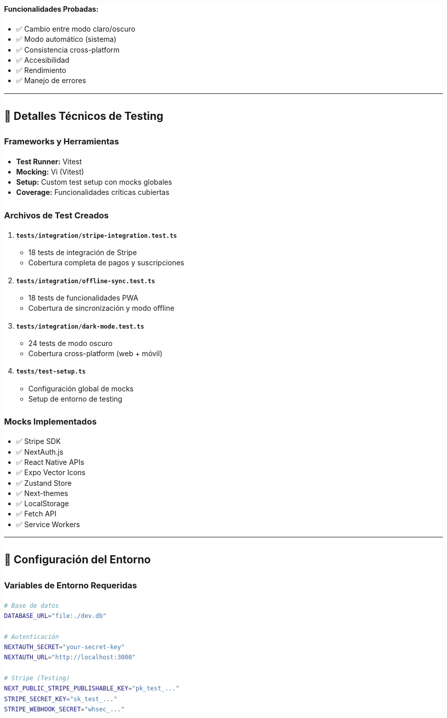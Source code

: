#### Funcionalidades Probadas:
- ✅ Cambio entre modo claro/oscuro
- ✅ Modo automático (sistema)
- ✅ Consistencia cross-platform
- ✅ Accesibilidad
- ✅ Rendimiento
- ✅ Manejo de errores

---

## 🧪 Detalles Técnicos de Testing

### Frameworks y Herramientas
- **Test Runner:** Vitest
- **Mocking:** Vi (Vitest)
- **Setup:** Custom test setup con mocks globales
- **Coverage:** Funcionalidades críticas cubiertas

### Archivos de Test Creados
1. **`tests/integration/stripe-integration.test.ts`**
   - 18 tests de integración de Stripe
   - Cobertura completa de pagos y suscripciones

2. **`tests/integration/offline-sync.test.ts`**
   - 18 tests de funcionalidades PWA
   - Cobertura de sincronización y modo offline

3. **`tests/integration/dark-mode.test.ts`**
   - 24 tests de modo oscuro
   - Cobertura cross-platform (web + móvil)

4. **`tests/test-setup.ts`**
   - Configuración global de mocks
   - Setup de entorno de testing

### Mocks Implementados
- ✅ Stripe SDK
- ✅ NextAuth.js
- ✅ React Native APIs
- ✅ Expo Vector Icons
- ✅ Zustand Store
- ✅ Next-themes
- ✅ LocalStorage
- ✅ Fetch API
- ✅ Service Workers

---

## 🔧 Configuración del Entorno

### Variables de Entorno Requeridas
```bash
# Base de datos
DATABASE_URL="file:./dev.db"

# Autenticación
NEXTAUTH_SECRET="your-secret-key"
NEXTAUTH_URL="http://localhost:3000"

# Stripe (Testing)
NEXT_PUBLIC_STRIPE_PUBLISHABLE_KEY="pk_test_..."
STRIPE_SECRET_KEY="sk_test_..."
STRIPE_WEBHOOK_SECRET="whsec_..."
```